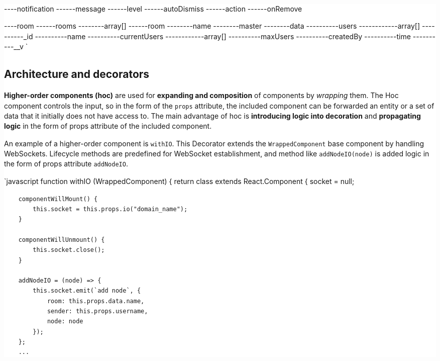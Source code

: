 ----notification
------message
------level
------autoDismiss
------action
------onRemove

----room
------rooms
--------array[]
------room
--------name
--------master
--------data
----------users
------------array[]
----------_id
----------name
----------currentUsers
------------array[]
----------maxUsers
----------createdBy
----------time
----------__v
`

## Architecture and decorators

**Higher-order components (hoc)** are used for **expanding and composition** of components by *wrapping* them. The Hoc component controls the input, so in the form of the `props` attribute, the included component can be forwarded an entity or a set of data that it initially does not have access to. The main advantage of hoc is **introducing logic into decoration** and **propagating logic** in the form of props attribute of the included component.

An example of a higher-order component is `withIO`. This Decorator extends the `WrappedComponent` base component by handling WebSockets. Lifecycle methods are predefined for WebSocket establishment, and method like `addNodeIO(node)` is added logic in the form of props attribute `addNodeIO`.

`javascript
function withIO (WrappedComponent) {
    return class extends React.Component {
        socket = null;

        componentWillMount() {
            this.socket = this.props.io("domain_name");
        }

        componentWillUnmount() {
            this.socket.close();
        }

        addNodeIO = (node) => {
            this.socket.emit(`add node`, {
                room: this.props.data.name,
                sender: this.props.username,
                node: node
            });
        };
        ...
        
